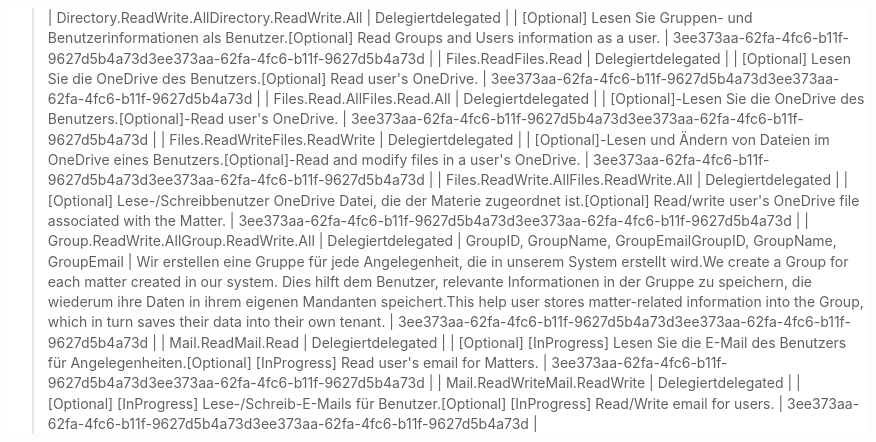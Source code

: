 >| <span data-ttu-id="6cf2f-156">Directory.ReadWrite.All</span><span class="sxs-lookup"><span data-stu-id="6cf2f-156">Directory.ReadWrite.All</span></span> | <span data-ttu-id="6cf2f-157">Delegiert</span><span class="sxs-lookup"><span data-stu-id="6cf2f-157">delegated</span></span> |  | <span data-ttu-id="6cf2f-158">[Optional] Lesen Sie Gruppen- und Benutzerinformationen als Benutzer.</span><span class="sxs-lookup"><span data-stu-id="6cf2f-158">[Optional] Read Groups and Users information as a user.</span></span> | <span data-ttu-id="6cf2f-159">3ee373aa-62fa-4fc6-b11f-9627d5b4a73d</span><span class="sxs-lookup"><span data-stu-id="6cf2f-159">3ee373aa-62fa-4fc6-b11f-9627d5b4a73d</span></span> |
>| <span data-ttu-id="6cf2f-160">Files.Read</span><span class="sxs-lookup"><span data-stu-id="6cf2f-160">Files.Read</span></span> | <span data-ttu-id="6cf2f-161">Delegiert</span><span class="sxs-lookup"><span data-stu-id="6cf2f-161">delegated</span></span> |  | <span data-ttu-id="6cf2f-162">[Optional] Lesen Sie die OneDrive des Benutzers.</span><span class="sxs-lookup"><span data-stu-id="6cf2f-162">[Optional] Read user's OneDrive.</span></span> | <span data-ttu-id="6cf2f-163">3ee373aa-62fa-4fc6-b11f-9627d5b4a73d</span><span class="sxs-lookup"><span data-stu-id="6cf2f-163">3ee373aa-62fa-4fc6-b11f-9627d5b4a73d</span></span> |
>| <span data-ttu-id="6cf2f-164">Files.Read.All</span><span class="sxs-lookup"><span data-stu-id="6cf2f-164">Files.Read.All</span></span> | <span data-ttu-id="6cf2f-165">Delegiert</span><span class="sxs-lookup"><span data-stu-id="6cf2f-165">delegated</span></span> |  | <span data-ttu-id="6cf2f-166">[Optional]-Lesen Sie die OneDrive des Benutzers.</span><span class="sxs-lookup"><span data-stu-id="6cf2f-166">[Optional]-Read user's OneDrive.</span></span> | <span data-ttu-id="6cf2f-167">3ee373aa-62fa-4fc6-b11f-9627d5b4a73d</span><span class="sxs-lookup"><span data-stu-id="6cf2f-167">3ee373aa-62fa-4fc6-b11f-9627d5b4a73d</span></span> |
>| <span data-ttu-id="6cf2f-168">Files.ReadWrite</span><span class="sxs-lookup"><span data-stu-id="6cf2f-168">Files.ReadWrite</span></span> | <span data-ttu-id="6cf2f-169">Delegiert</span><span class="sxs-lookup"><span data-stu-id="6cf2f-169">delegated</span></span> |  | <span data-ttu-id="6cf2f-170">[Optional]-Lesen und Ändern von Dateien im OneDrive eines Benutzers.</span><span class="sxs-lookup"><span data-stu-id="6cf2f-170">[Optional]-Read and modify files in a user's OneDrive.</span></span> | <span data-ttu-id="6cf2f-171">3ee373aa-62fa-4fc6-b11f-9627d5b4a73d</span><span class="sxs-lookup"><span data-stu-id="6cf2f-171">3ee373aa-62fa-4fc6-b11f-9627d5b4a73d</span></span> |
>| <span data-ttu-id="6cf2f-172">Files.ReadWrite.All</span><span class="sxs-lookup"><span data-stu-id="6cf2f-172">Files.ReadWrite.All</span></span> | <span data-ttu-id="6cf2f-173">Delegiert</span><span class="sxs-lookup"><span data-stu-id="6cf2f-173">delegated</span></span> |  | <span data-ttu-id="6cf2f-174">[Optional] Lese-/Schreibbenutzer OneDrive Datei, die der Materie zugeordnet ist.</span><span class="sxs-lookup"><span data-stu-id="6cf2f-174">[Optional] Read/write user's OneDrive file associated with the Matter.</span></span> | <span data-ttu-id="6cf2f-175">3ee373aa-62fa-4fc6-b11f-9627d5b4a73d</span><span class="sxs-lookup"><span data-stu-id="6cf2f-175">3ee373aa-62fa-4fc6-b11f-9627d5b4a73d</span></span> |
>| <span data-ttu-id="6cf2f-176">Group.ReadWrite.All</span><span class="sxs-lookup"><span data-stu-id="6cf2f-176">Group.ReadWrite.All</span></span> | <span data-ttu-id="6cf2f-177">Delegiert</span><span class="sxs-lookup"><span data-stu-id="6cf2f-177">delegated</span></span> | <span data-ttu-id="6cf2f-178">GroupID, GroupName, GroupEmail</span><span class="sxs-lookup"><span data-stu-id="6cf2f-178">GroupID, GroupName, GroupEmail</span></span> | <span data-ttu-id="6cf2f-179">Wir erstellen eine Gruppe für jede Angelegenheit, die in unserem System erstellt wird.</span><span class="sxs-lookup"><span data-stu-id="6cf2f-179">We create a Group for each matter created in our system.</span></span> <span data-ttu-id="6cf2f-180">Dies hilft dem Benutzer, relevante Informationen in der Gruppe zu speichern, die wiederum ihre Daten in ihrem eigenen Mandanten speichert.</span><span class="sxs-lookup"><span data-stu-id="6cf2f-180">This help user stores matter-related information into the Group, which in turn saves their data into their own tenant.</span></span> | <span data-ttu-id="6cf2f-181">3ee373aa-62fa-4fc6-b11f-9627d5b4a73d</span><span class="sxs-lookup"><span data-stu-id="6cf2f-181">3ee373aa-62fa-4fc6-b11f-9627d5b4a73d</span></span> |
>| <span data-ttu-id="6cf2f-182">Mail.Read</span><span class="sxs-lookup"><span data-stu-id="6cf2f-182">Mail.Read</span></span> | <span data-ttu-id="6cf2f-183">Delegiert</span><span class="sxs-lookup"><span data-stu-id="6cf2f-183">delegated</span></span> |  | <span data-ttu-id="6cf2f-184">[Optional] [InProgress] Lesen Sie die E-Mail des Benutzers für Angelegenheiten.</span><span class="sxs-lookup"><span data-stu-id="6cf2f-184">[Optional] [InProgress] Read user's email for Matters.</span></span> | <span data-ttu-id="6cf2f-185">3ee373aa-62fa-4fc6-b11f-9627d5b4a73d</span><span class="sxs-lookup"><span data-stu-id="6cf2f-185">3ee373aa-62fa-4fc6-b11f-9627d5b4a73d</span></span> |
>| <span data-ttu-id="6cf2f-186">Mail.ReadWrite</span><span class="sxs-lookup"><span data-stu-id="6cf2f-186">Mail.ReadWrite</span></span> | <span data-ttu-id="6cf2f-187">Delegiert</span><span class="sxs-lookup"><span data-stu-id="6cf2f-187">delegated</span></span> |  | <span data-ttu-id="6cf2f-188">[Optional] [InProgress] Lese-/Schreib-E-Mails für Benutzer.</span><span class="sxs-lookup"><span data-stu-id="6cf2f-188">[Optional] [InProgress] Read/Write email for users.</span></span> | <span data-ttu-id="6cf2f-189">3ee373aa-62fa-4fc6-b11f-9627d5b4a73d</span><span class="sxs-lookup"><span data-stu-id="6cf2f-189">3ee373aa-62fa-4fc6-b11f-9627d5b4a73d</span></span> |